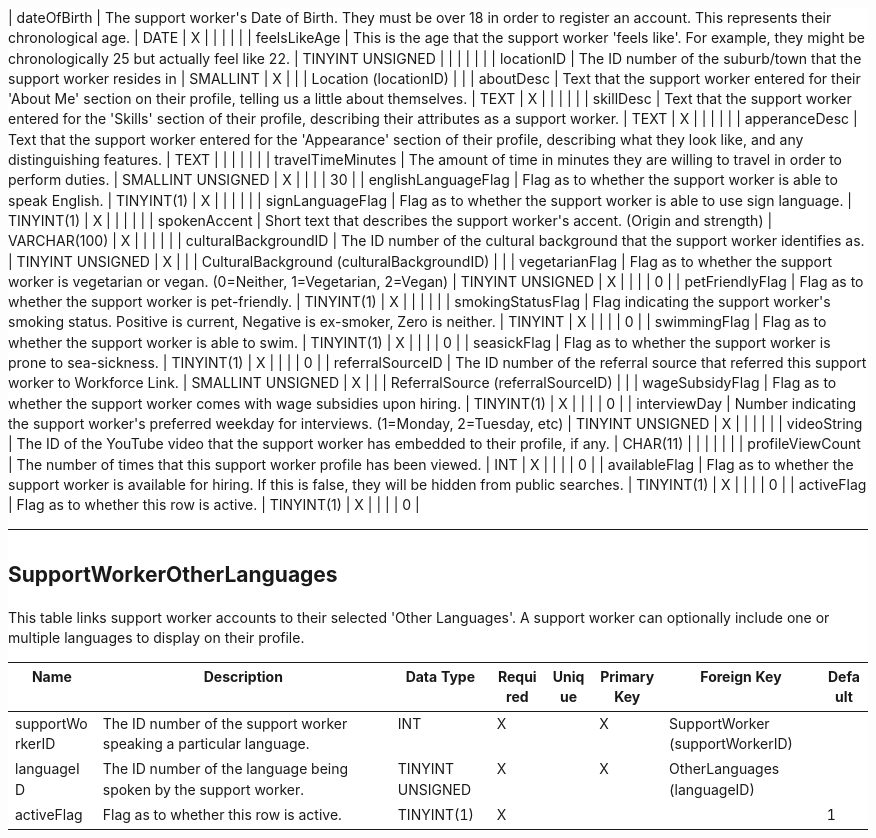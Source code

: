 | dateOfBirth | The support worker's Date of Birth. They must be over 18 in order to register an account. This represents their chronological age. | DATE | X |  |  |  |  |
| feelsLikeAge | This is the age that the support worker 'feels like'. For example, they might be chronologically 25 but actually feel like 22. | TINYINT UNSIGNED |  |  |  |  |  |
| locationID | The ID number of the suburb/town that the support worker resides in | SMALLINT | X |  |  | Location (locationID) |  |
| aboutDesc | Text that the support worker entered for their 'About Me' section on their profile, telling us a little about themselves. | TEXT | X |  |  |  |  |
| skillDesc | Text that the support worker entered for the 'Skills' section of their profile, describing their attributes as a support worker. | TEXT | X |  |  |  |  |
| apperanceDesc | Text that the support worker entered for the 'Appearance' section of their profile, describing what they look like, and any 			distinguishing features. | TEXT |  |  |  |  |  |
| travelTimeMinutes | The amount of time in minutes they are willing to travel in order to perform duties. | SMALLINT UNSIGNED | X |  |  |  | 30 |
| englishLanguageFlag | Flag as to whether the support worker is able to speak English. | TINYINT(1) | X |  |  |  |  |
| signLanguageFlag | Flag as to whether the support worker is able to use sign language. | TINYINT(1) | X |  |  |  |  |
| spokenAccent | Short text that describes the support worker's accent. (Origin and strength) | VARCHAR(100) | X |  |  |  |  |
| culturalBackgroundID | The ID number of the cultural background that the support worker identifies as. | TINYINT UNSIGNED | X |  |  | CulturalBackground (culturalBackgroundID) |  |
| vegetarianFlag | Flag as to whether the support worker is vegetarian or vegan. (0=Neither, 1=Vegetarian, 2=Vegan) | TINYINT UNSIGNED | X |  |  |  | 0 |
| petFriendlyFlag | Flag as to whether the support worker is pet-friendly. | TINYINT(1) | X |  |  |  |  |
| smokingStatusFlag | Flag indicating the support worker's smoking status. Positive is 			current, Negative is ex-smoker, Zero is neither. | TINYINT | X |  |  |  | 0 |
| swimmingFlag | Flag as to whether the support worker is able to swim. | TINYINT(1) | X |  |  |  | 0 |
| seasickFlag | Flag as to whether the support worker is prone to sea-sickness. | TINYINT(1) | X |  |  |  | 0 |
| referralSourceID | The ID number of the referral source that referred this support worker to Workforce Link. | SMALLINT UNSIGNED | X |  |  | ReferralSource (referralSourceID) |  |
| wageSubsidyFlag | Flag as to whether the support worker comes with wage subsidies upon hiring. | TINYINT(1) | X |  |  |  | 0 |
| interviewDay | Number indicating the support worker's preferred weekday for interviews. (1=Monday, 2=Tuesday, etc) | TINYINT UNSIGNED | X |  |  |  |  |
| videoString | The ID of the YouTube video that the support worker has embedded to their profile, if any. | CHAR(11) |  |  |  |  |  |
| profileViewCount | The number of times that this support worker profile has been viewed. | INT | X |  |  |  | 0 |
| availableFlag | Flag as to whether the support worker is available for hiring. If this is false, they will be hidden from public searches. | TINYINT(1) | X |  |  |  | 0 |
| activeFlag | Flag as to whether this row is active. | TINYINT(1) | X |  |  |  | 0 |


---

## SupportWorkerOtherLanguages

This table links support worker accounts to their selected 'Other Languages'. A support worker can optionally include one or multiple languages to display on their profile.

| Name | Description | Data Type | Required | Unique | Primary Key | Foreign Key | Default |
|---|---|---|---|---|---|---|---|
| supportWorkerID | The ID number of the support worker speaking a particular 			language. | INT | X |  | X | SupportWorker (supportWorkerID) |  |
| languageID | The ID number of the language being spoken by the support worker. | TINYINT UNSIGNED | X |  | X | OtherLanguages (languageID) |  |
| activeFlag | Flag as to whether this row is active. | TINYINT(1) | X |  |  |  | 1 |
